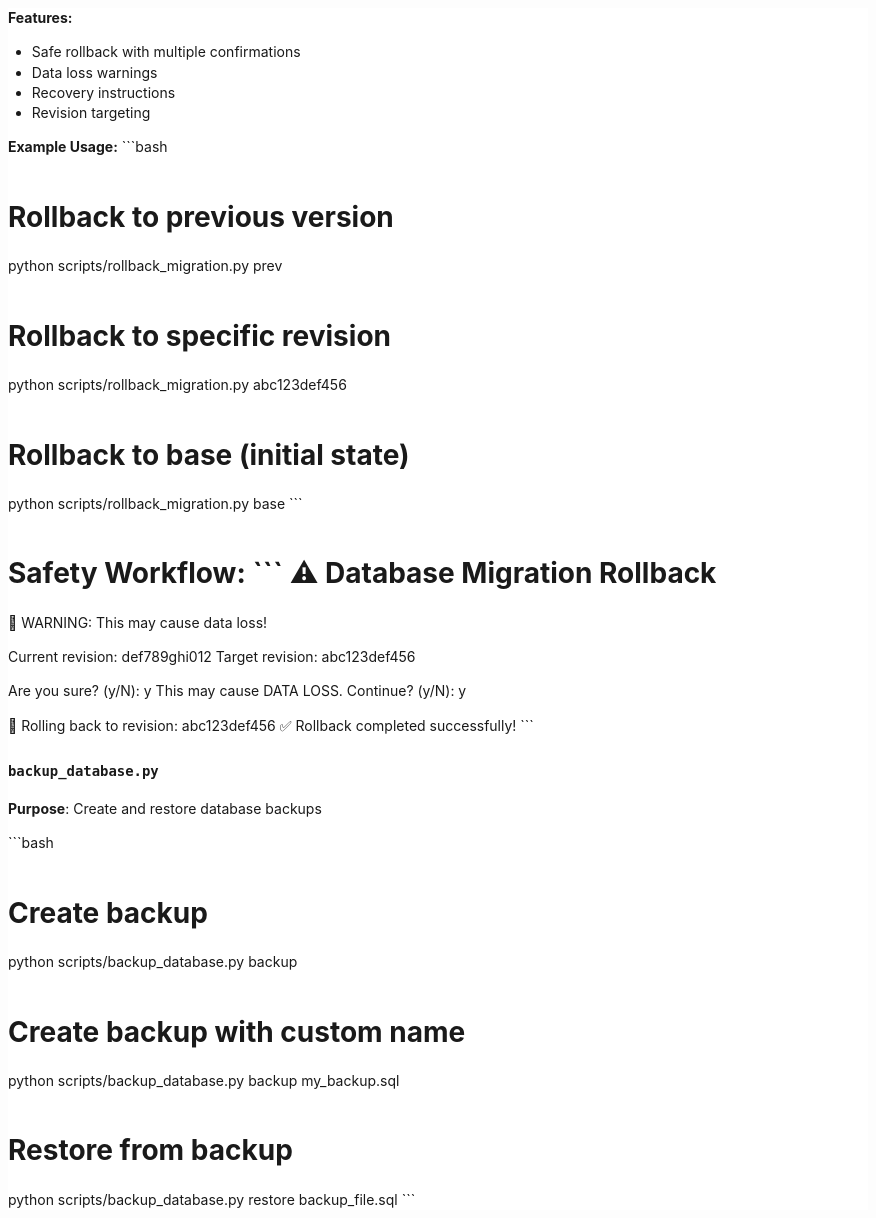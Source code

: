 **Features:**
- Safe rollback with multiple confirmations
- Data loss warnings
- Recovery instructions
- Revision targeting

**Example Usage:**
\`\`\`bash
# Rollback to previous version
python scripts/rollback_migration.py prev

# Rollback to specific revision
python scripts/rollback_migration.py abc123def456

# Rollback to base (initial state)
python scripts/rollback_migration.py base
\`\`\`

**Safety Workflow:**
\`\`\`
⚠️ Database Migration Rollback
========================================
🚨 WARNING: This may cause data loss!

Current revision: def789ghi012
Target revision: abc123def456

Are you sure? (y/N): y
This may cause DATA LOSS. Continue? (y/N): y

🔄 Rolling back to revision: abc123def456
✅ Rollback completed successfully!
\`\`\`

### `backup_database.py`
**Purpose**: Create and restore database backups

\`\`\`bash
# Create backup
python scripts/backup_database.py backup

# Create backup with custom name
python scripts/backup_database.py backup my_backup.sql

# Restore from backup
python scripts/backup_database.py restore backup_file.sql
\`\`\`
